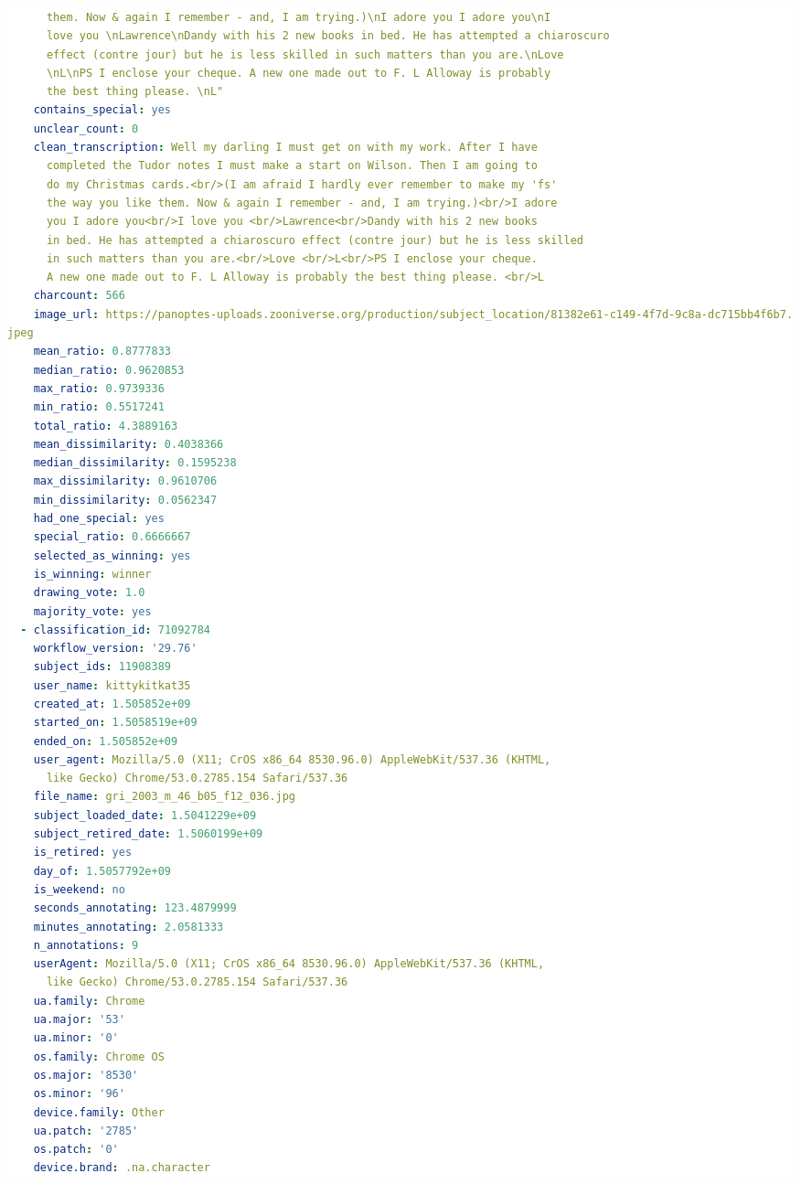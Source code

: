 ```yaml
      them. Now & again I remember - and, I am trying.)\nI adore you I adore you\nI
      love you \nLawrence\nDandy with his 2 new books in bed. He has attempted a chiaroscuro
      effect (contre jour) but he is less skilled in such matters than you are.\nLove
      \nL\nPS I enclose your cheque. A new one made out to F. L Alloway is probably
      the best thing please. \nL"
    contains_special: yes
    unclear_count: 0
    clean_transcription: Well my darling I must get on with my work. After I have
      completed the Tudor notes I must make a start on Wilson. Then I am going to
      do my Christmas cards.<br/>(I am afraid I hardly ever remember to make my 'fs'
      the way you like them. Now & again I remember - and, I am trying.)<br/>I adore
      you I adore you<br/>I love you <br/>Lawrence<br/>Dandy with his 2 new books
      in bed. He has attempted a chiaroscuro effect (contre jour) but he is less skilled
      in such matters than you are.<br/>Love <br/>L<br/>PS I enclose your cheque.
      A new one made out to F. L Alloway is probably the best thing please. <br/>L
    charcount: 566
    image_url: https://panoptes-uploads.zooniverse.org/production/subject_location/81382e61-c149-4f7d-9c8a-dc715bb4f6b7.jpeg
    mean_ratio: 0.8777833
    median_ratio: 0.9620853
    max_ratio: 0.9739336
    min_ratio: 0.5517241
    total_ratio: 4.3889163
    mean_dissimilarity: 0.4038366
    median_dissimilarity: 0.1595238
    max_dissimilarity: 0.9610706
    min_dissimilarity: 0.0562347
    had_one_special: yes
    special_ratio: 0.6666667
    selected_as_winning: yes
    is_winning: winner
    drawing_vote: 1.0
    majority_vote: yes
  - classification_id: 71092784
    workflow_version: '29.76'
    subject_ids: 11908389
    user_name: kittykitkat35
    created_at: 1.505852e+09
    started_on: 1.5058519e+09
    ended_on: 1.505852e+09
    user_agent: Mozilla/5.0 (X11; CrOS x86_64 8530.96.0) AppleWebKit/537.36 (KHTML,
      like Gecko) Chrome/53.0.2785.154 Safari/537.36
    file_name: gri_2003_m_46_b05_f12_036.jpg
    subject_loaded_date: 1.5041229e+09
    subject_retired_date: 1.5060199e+09
    is_retired: yes
    day_of: 1.5057792e+09
    is_weekend: no
    seconds_annotating: 123.4879999
    minutes_annotating: 2.0581333
    n_annotations: 9
    userAgent: Mozilla/5.0 (X11; CrOS x86_64 8530.96.0) AppleWebKit/537.36 (KHTML,
      like Gecko) Chrome/53.0.2785.154 Safari/537.36
    ua.family: Chrome
    ua.major: '53'
    ua.minor: '0'
    os.family: Chrome OS
    os.major: '8530'
    os.minor: '96'
    device.family: Other
    ua.patch: '2785'
    os.patch: '0'
    device.brand: .na.character
```